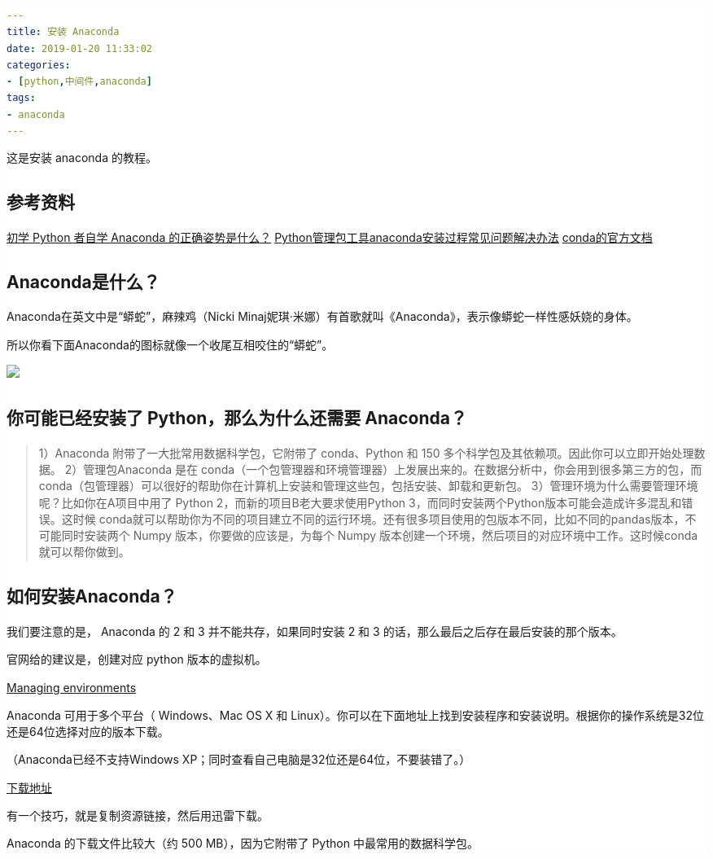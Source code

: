 ```yaml
---
title: 安装 Anaconda
date: 2019-01-20 11:33:02
categories:
- [python,中间件,anaconda]
tags:
- anaconda
---
```

这是安装 anaconda 的教程。



## 参考资料

[初学 Python 者自学 Anaconda 的正确姿势是什么？](https://www.zhihu.com/question/58033789/answer/254673663)
[Python管理包工具anaconda安装过程常见问题解决办法](https://zhuanlan.zhihu.com/p/34337889)
[conda的官方文档](https://conda.io/docs/user-guide/tasks/index.html)

## Anaconda是什么？

Anaconda在英文中是“蟒蛇”，麻辣鸡（Nicki Minaj妮琪·米娜）有首歌就叫《Anaconda》，表示像蟒蛇一样性感妖娆的身体。

所以你看下面Anaconda的图标就像一个收尾互相咬住的“蟒蛇”。

![](/images/python/44_0.jpg)

## 你可能已经安装了 Python，那么为什么还需要 Anaconda？

>1）Anaconda 附带了一大批常用数据科学包，它附带了 conda、Python 和 150 多个科学包及其依赖项。因此你可以立即开始处理数据。
2）管理包Anaconda 是在 conda（一个包管理器和环境管理器）上发展出来的。在数据分析中，你会用到很多第三方的包，而conda（包管理器）可以很好的帮助你在计算机上安装和管理这些包，包括安装、卸载和更新包。
3）管理环境为什么需要管理环境呢？比如你在A项目中用了 Python 2，而新的项目B老大要求使用Python 3，而同时安装两个Python版本可能会造成许多混乱和错误。这时候 conda就可以帮助你为不同的项目建立不同的运行环境。还有很多项目使用的包版本不同，比如不同的pandas版本，不可能同时安装两个 Numpy 版本，你要做的应该是，为每个 Numpy 版本创建一个环境，然后项目的对应环境中工作。这时候conda就可以帮你做到。

## 如何安装Anaconda？

我们要注意的是， Anaconda 的 2 和 3 并不能共存，如果同时安装 2 和 3 的话，那么最后之后存在最后安装的那个版本。

官网给的建议是，创建对应 python 版本的虚拟机。

[Managing environments](https://conda.io/docs/user-guide/tasks/manage-environments.html)

Anaconda 可用于多个平台（ Windows、Mac OS X 和 Linux）。你可以在下面地址上找到安装程序和安装说明。根据你的操作系统是32位还是64位选择对应的版本下载。

（Anaconda已经不支持Windows XP；同时查看自己电脑是32位还是64位，不要装错了。）

[下载地址](https://www.anaconda.com/download/#windows)

有一个技巧，就是复制资源链接，然后用迅雷下载。

Anaconda 的下载文件比较大（约 500 MB），因为它附带了 Python 中最常用的数据科学包。
